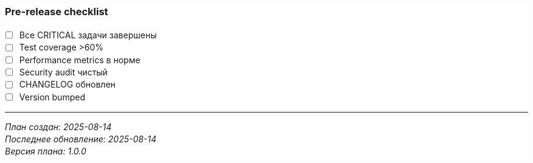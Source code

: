 ### Pre-release checklist
- [ ] Все CRITICAL задачи завершены
- [ ] Test coverage >60%
- [ ] Performance metrics в норме
- [ ] Security audit чистый
- [ ] CHANGELOG обновлен
- [ ] Version bumped

---

*План создан: 2025-08-14*  
*Последнее обновление: 2025-08-14*  
*Версия плана: 1.0.0*